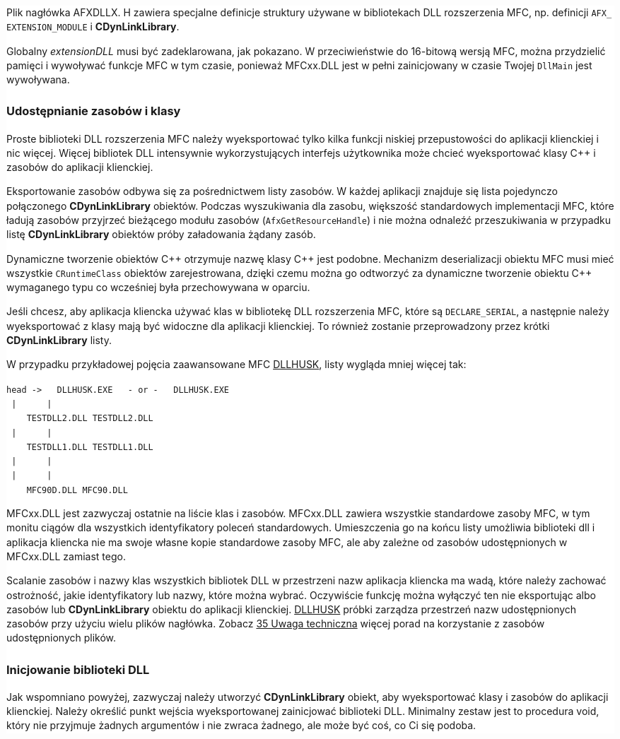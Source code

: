  Plik nagłówka AFXDLLX. H zawiera specjalne definicje struktury używane w bibliotekach DLL rozszerzenia MFC, np. definicji `AFX_EXTENSION_MODULE` i **CDynLinkLibrary**.  
  
 Globalny *extensionDLL* musi być zadeklarowana, jak pokazano. W przeciwieństwie do 16-bitową wersją MFC, można przydzielić pamięci i wywoływać funkcje MFC w tym czasie, ponieważ MFCxx.DLL jest w pełni zainicjowany w czasie Twojej `DllMain` jest wywoływana.  
  
### <a name="sharing-resources-and-classes"></a>Udostępnianie zasobów i klasy  
 Proste biblioteki DLL rozszerzenia MFC należy wyeksportować tylko kilka funkcji niskiej przepustowości do aplikacji klienckiej i nic więcej. Więcej bibliotek DLL intensywnie wykorzystujących interfejs użytkownika może chcieć wyeksportować klasy C++ i zasobów do aplikacji klienckiej.  
  
 Eksportowanie zasobów odbywa się za pośrednictwem listy zasobów. W każdej aplikacji znajduje się lista pojedynczo połączonego **CDynLinkLibrary** obiektów. Podczas wyszukiwania dla zasobu, większość standardowych implementacji MFC, które ładują zasobów przyjrzeć bieżącego modułu zasobów (`AfxGetResourceHandle`) i nie można odnaleźć przeszukiwania w przypadku listę **CDynLinkLibrary** obiektów próby załadowania żądany zasób.  
  
 Dynamiczne tworzenie obiektów C++ otrzymuje nazwę klasy C++ jest podobne. Mechanizm deserializacji obiektu MFC musi mieć wszystkie `CRuntimeClass` obiektów zarejestrowana, dzięki czemu można go odtworzyć za dynamiczne tworzenie obiektu C++ wymaganego typu co wcześniej była przechowywana w oparciu.  
  
 Jeśli chcesz, aby aplikacja kliencka używać klas w bibliotekę DLL rozszerzenia MFC, które są `DECLARE_SERIAL`, a następnie należy wyeksportować z klasy mają być widoczne dla aplikacji klienckiej. To również zostanie przeprowadzony przez krótki **CDynLinkLibrary** listy.  
  
 W przypadku przykładowej pojęcia zaawansowane MFC [DLLHUSK](../visual-cpp-samples.md), listy wygląda mniej więcej tak:  
  
```  
head ->   DLLHUSK.EXE   - or -   DLLHUSK.EXE  
 |      |  
    TESTDLL2.DLL TESTDLL2.DLL  
 |      |  
    TESTDLL1.DLL TESTDLL1.DLL  
 |      |  
 |      |  
    MFC90D.DLL MFC90.DLL  
```  
  
 MFCxx.DLL jest zazwyczaj ostatnie na liście klas i zasobów. MFCxx.DLL zawiera wszystkie standardowe zasoby MFC, w tym monitu ciągów dla wszystkich identyfikatory poleceń standardowych. Umieszczenia go na końcu listy umożliwia biblioteki dll i aplikacja kliencka nie ma swoje własne kopie standardowe zasoby MFC, ale aby zależne od zasobów udostępnionych w MFCxx.DLL zamiast tego.  
  
 Scalanie zasobów i nazwy klas wszystkich bibliotek DLL w przestrzeni nazw aplikacja kliencka ma wadą, które należy zachować ostrożność, jakie identyfikatory lub nazwy, które można wybrać. Oczywiście funkcję można wyłączyć ten nie eksportując albo zasobów lub **CDynLinkLibrary** obiektu do aplikacji klienckiej. [DLLHUSK](../visual-cpp-samples.md) próbki zarządza przestrzeń nazw udostępnionych zasobów przy użyciu wielu plików nagłówka. Zobacz [35 Uwaga techniczna](../mfc/tn035-using-multiple-resource-files-and-header-files-with-visual-cpp.md) więcej porad na korzystanie z zasobów udostępnionych plików.  
  
### <a name="initializing-the-dll"></a>Inicjowanie biblioteki DLL  
 Jak wspomniano powyżej, zazwyczaj należy utworzyć **CDynLinkLibrary** obiekt, aby wyeksportować klasy i zasobów do aplikacji klienckiej. Należy określić punkt wejścia wyeksportowanej zainicjować biblioteki DLL. Minimalny zestaw jest to procedura void, który nie przyjmuje żadnych argumentów i nie zwraca żadnego, ale może być coś, co Ci się podoba.  
  